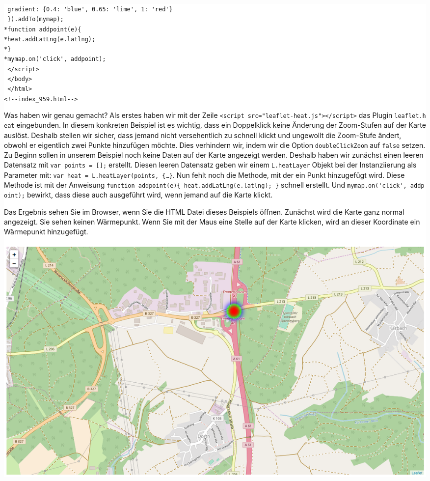 ```
 gradient: {0.4: 'blue', 0.65: 'lime', 1: 'red'}
 }).addTo(mymap);
*function addpoint(e){
*heat.addLatLng(e.latlng);
*}
*mymap.on('click', addpoint);
 </script>
 </body>
 </html>
<!--index_959.html-->
```

Was haben wir genau gemacht? 
Als erstes haben wir mit der Zeile `<script src="leaflet-heat.js"></script>` 
das Plugin `leaflet.heat` eingebunden. In diesem konkreten Beispiel ist es wichtig, 
dass ein Doppelklick keine Änderung der Zoom-Stufen auf der Karte auslöst. 
Deshalb stellen wir sicher, dass jemand nicht versehentlich zu schnell klickt 
und ungewollt die Zoom-Stufe ändert, obwohl er eigentlich zwei Punkte hinzufügen 
möchte. 
Dies verhindern wir, indem wir die Option `doubleClickZoom` auf `false` setzen. 
Zu Beginn sollen in unserem Beispiel noch keine Daten auf der Karte angezeigt werden. 
Deshalb haben wir zunächst einen leeren Datensatz mit `var points = [];` erstellt. 
Diesen leeren Datensatz geben wir einem `L.heatLayer` Objekt bei der 
Instanziierung als Parameter mit: `var heat = L.heatLayer(points, {…}`. 
Nun fehlt noch die Methode, mit der ein Punkt hinzugefügt wird. 
Diese Methode ist mit der Anweisung 
`function addpoint(e){ heat.addLatLng(e.latlng); }` schnell erstellt. 
Und `mymap.on('click', addpoint);` bewirkt, dass diese auch ausgeführt wird, 
wenn jemand auf die Karte klickt.

Das Ergebnis sehen Sie im Browser, wenn Sie die HTML Datei dieses Beispiels öffnen. 
Zunächst wird die Karte ganz normal angezeigt. Sie sehen keinen Wärmepunkt. 
Wenn Sie mit der Maus eine Stelle auf der Karte klicken, 
wird an dieser Koordinate ein Wärmepunkt hinzugefügt.

![Die Leaflet Karte dieses Beispiels, nachdem mit der Maus einmal auf sie geklickt wurde.](media/images/951.png)
